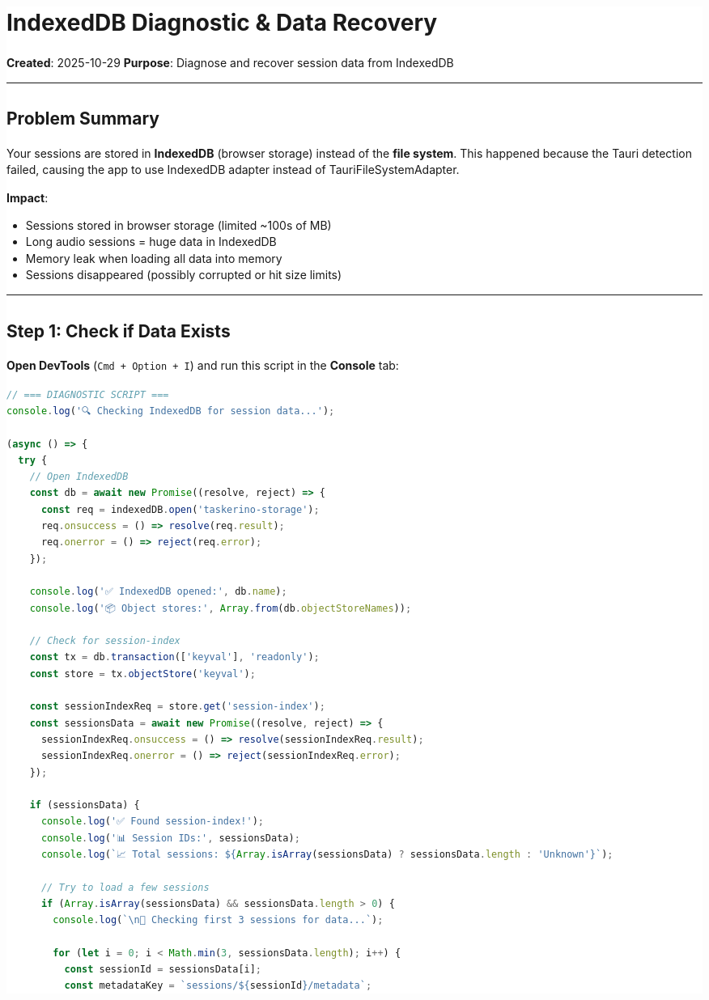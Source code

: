 # IndexedDB Diagnostic & Data Recovery

**Created**: 2025-10-29
**Purpose**: Diagnose and recover session data from IndexedDB

---

## Problem Summary

Your sessions are stored in **IndexedDB** (browser storage) instead of the **file system**. This happened because the Tauri detection failed, causing the app to use IndexedDB adapter instead of TauriFileSystemAdapter.

**Impact**:
- Sessions stored in browser storage (limited ~100s of MB)
- Long audio sessions = huge data in IndexedDB
- Memory leak when loading all data into memory
- Sessions disappeared (possibly corrupted or hit size limits)

---

## Step 1: Check if Data Exists

**Open DevTools** (`Cmd + Option + I`) and run this script in the **Console** tab:

```javascript
// === DIAGNOSTIC SCRIPT ===
console.log('🔍 Checking IndexedDB for session data...');

(async () => {
  try {
    // Open IndexedDB
    const db = await new Promise((resolve, reject) => {
      const req = indexedDB.open('taskerino-storage');
      req.onsuccess = () => resolve(req.result);
      req.onerror = () => reject(req.error);
    });

    console.log('✅ IndexedDB opened:', db.name);
    console.log('📦 Object stores:', Array.from(db.objectStoreNames));

    // Check for session-index
    const tx = db.transaction(['keyval'], 'readonly');
    const store = tx.objectStore('keyval');

    const sessionIndexReq = store.get('session-index');
    const sessionsData = await new Promise((resolve, reject) => {
      sessionIndexReq.onsuccess = () => resolve(sessionIndexReq.result);
      sessionIndexReq.onerror = () => reject(sessionIndexReq.error);
    });

    if (sessionsData) {
      console.log('✅ Found session-index!');
      console.log('📊 Session IDs:', sessionsData);
      console.log(`📈 Total sessions: ${Array.isArray(sessionsData) ? sessionsData.length : 'Unknown'}`);

      // Try to load a few sessions
      if (Array.isArray(sessionsData) && sessionsData.length > 0) {
        console.log(`\n🔎 Checking first 3 sessions for data...`);

        for (let i = 0; i < Math.min(3, sessionsData.length); i++) {
          const sessionId = sessionsData[i];
          const metadataKey = `sessions/${sessionId}/metadata`;
```